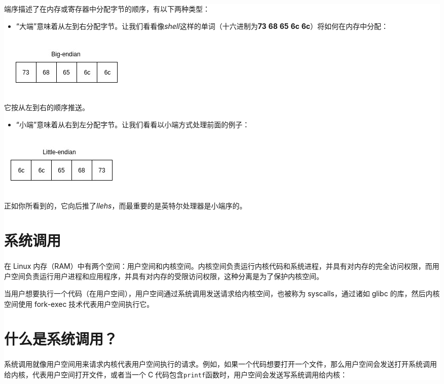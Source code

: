 端序描述了在内存或寄存器中分配字节的顺序，有以下两种类型：

+   “大端”意味着从左到右分配字节。让我们看看像*shell*这样的单词（十六进制为**73** **68** **65** **6c** **6c**）将如何在内存中分配：

![](img/00030.jpeg)

它按从左到右的顺序推送。

+   “小端”意味着从右到左分配字节。让我们看看以小端方式处理前面的例子：

![](img/00031.jpeg)

正如你所看到的，它向后推了*llehs*，而最重要的是英特尔处理器是小端序的。

# 系统调用

在 Linux 内存（RAM）中有两个空间：用户空间和内核空间。内核空间负责运行内核代码和系统进程，并具有对内存的完全访问权限，而用户空间负责运行用户进程和应用程序，并具有对内存的受限访问权限，这种分离是为了保护内核空间。

当用户想要执行一个代码（在用户空间），用户空间通过系统调用发送请求给内核空间，也被称为 syscalls，通过诸如 glibc 的库，然后内核空间使用 fork-exec 技术代表用户空间执行它。

# 什么是系统调用？

系统调用就像用户空间用来请求内核代表用户空间执行的请求。例如，如果一个代码想要打开一个文件，那么用户空间会发送打开系统调用给内核，代表用户空间打开文件，或者当一个 C 代码包含`printf`函数时，用户空间会发送写系统调用给内核：

